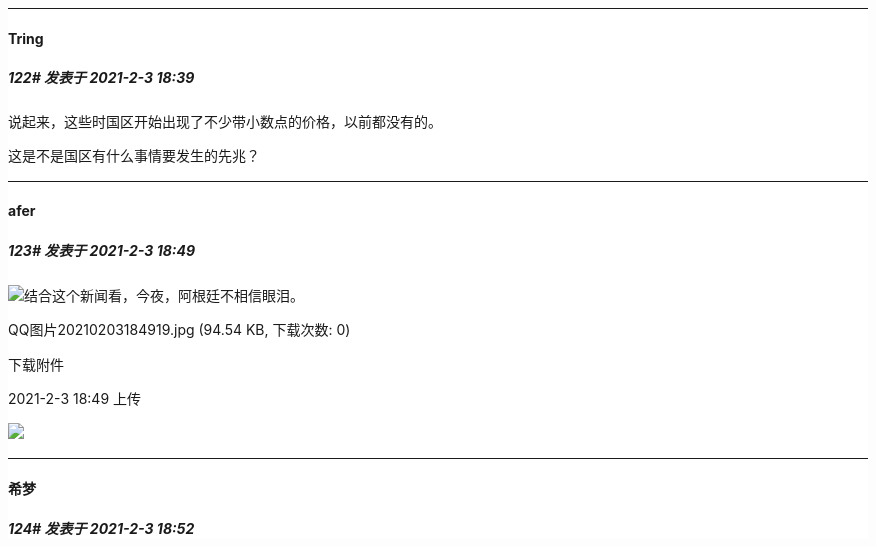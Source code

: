





*****

####  Tring  
##### 122#       发表于 2021-2-3 18:39




说起来，这些时国区开始出现了不少带小数点的价格，以前都没有的。

这是不是国区有什么事情要发生的先兆？







*****

####  afer  
##### 123#       发表于 2021-2-3 18:49



<img src="https://static.saraba1st.com/image/smiley/face2017/067.png" referrerpolicy="no-referrer">结合这个新闻看，今夜，阿根廷不相信眼泪。






QQ图片20210203184919.jpg
(94.54 KB, 下载次数: 0)




下载附件


2021-2-3 18:49 上传









<img src="https://img.saraba1st.com/forum/202102/03/184929axfspsxjt5gpnpz5.jpg" referrerpolicy="no-referrer">












*****

####  希梦  
##### 124#       发表于 2021-2-3 18:52

